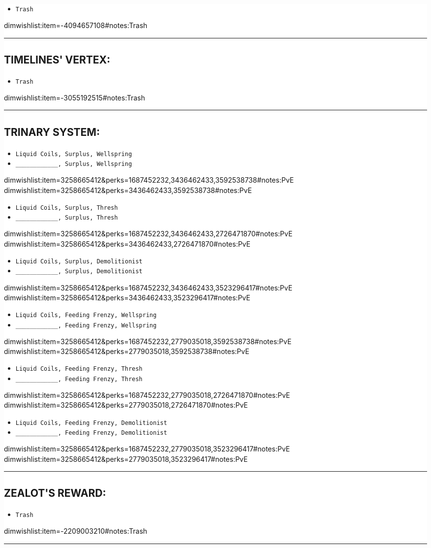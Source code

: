 -   `Trash`

dimwishlist:item=-4094657108#notes:Trash

---

## TIMELINES' VERTEX:

-   `Trash`

dimwishlist:item=-3055192515#notes:Trash

---

## TRINARY SYSTEM:

-   `Liquid Coils, Surplus, Wellspring`
-   `____________, Surplus, Wellspring`

dimwishlist:item=3258665412&perks=1687452232,3436462433,3592538738#notes:PvE  
dimwishlist:item=3258665412&perks=3436462433,3592538738#notes:PvE

-   `Liquid Coils, Surplus, Thresh`
-   `____________, Surplus, Thresh`

dimwishlist:item=3258665412&perks=1687452232,3436462433,2726471870#notes:PvE  
dimwishlist:item=3258665412&perks=3436462433,2726471870#notes:PvE

-   `Liquid Coils, Surplus, Demolitionist`
-   `____________, Surplus, Demolitionist`

dimwishlist:item=3258665412&perks=1687452232,3436462433,3523296417#notes:PvE  
dimwishlist:item=3258665412&perks=3436462433,3523296417#notes:PvE

-   `Liquid Coils, Feeding Frenzy, Wellspring`
-   `____________, Feeding Frenzy, Wellspring`

dimwishlist:item=3258665412&perks=1687452232,2779035018,3592538738#notes:PvE  
dimwishlist:item=3258665412&perks=2779035018,3592538738#notes:PvE

-   `Liquid Coils, Feeding Frenzy, Thresh`
-   `____________, Feeding Frenzy, Thresh`

dimwishlist:item=3258665412&perks=1687452232,2779035018,2726471870#notes:PvE  
dimwishlist:item=3258665412&perks=2779035018,2726471870#notes:PvE

-   `Liquid Coils, Feeding Frenzy, Demolitionist`
-   `____________, Feeding Frenzy, Demolitionist`

dimwishlist:item=3258665412&perks=1687452232,2779035018,3523296417#notes:PvE  
dimwishlist:item=3258665412&perks=2779035018,3523296417#notes:PvE

---

## ZEALOT'S REWARD:

-   `Trash`

dimwishlist:item=-2209003210#notes:Trash

---
